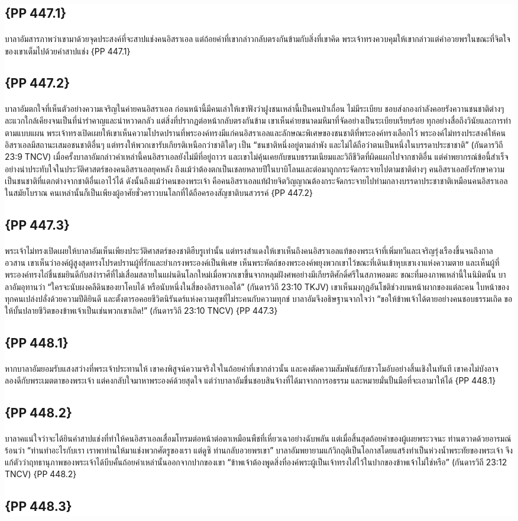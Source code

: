 
## {PP 447.1}

บาลาอัมสารภาพว่าเขามาด้วยจุดประสงค์ที่จะสาปแช่งคนอิสราเอล แต่ถ้อยคำที่เขากล่าวกลับตรงกันข้ามกับสิ่งที่เขาคิด พระเจ้าทรงควบคุมให้เขากล่าวแต่คำอวยพรในขณะที่จิตใจของเขาเต็มไปด้วยคำสาปแช่ง {PP 447.1}

## {PP 447.2}

บาลาอัมตกใจที่เห็นตัวอย่างความเจริญในค่ายคนอิสราเอล ก่อนหน้านี้มีคนเล่าให้เขาฟังว่าฝูงชนเหล่านี้เป็นคนป่าเถื่อน ไม่มีระเบียบ ชอบส่งกองกำลังคอยรังควานชนชาติต่างๆ ละแวกใกล้เคียงจนเป็นที่น่ารำคาญและน่าหวาดกลัว แต่สิ่งที่ปรากฏต่อหน้ากลับตรงกันข้าม เขาเห็นค่ายขนาดมหึมาที่จัดอย่างเป็นระเบียบเรียบร้อย ทุกอย่างสื่อถึงวินัยและการทำตามแบบแผน พระเจ้าทรงเปิดเผยให้เขาเห็นความโปรดปรานที่พระองค์ทรงมีแก่คนอิสราเอลและลักษณะพิเศษของชนชาติที่พระองค์ทรงเลือกไว้ พระองค์ไม่ทรงประสงค์ให้คนอิสราเอลมีสถานะเสมอชนชาติอื่นๆ แต่ทรงให้พวกเขารับเกียรติเหนือกว่าชาติใดๆ เป็น “ชนชาติหนึ่งอยู่ตามลำพัง และไม่ได้ถือว่าตนเป็นหนึ่งในบรรดาประชาชาติ” (กันดารวิถี 23:9 TNCV) เมื่อครั้งบาลาอัมกล่าวคำเหล่านี้คนอิสราเอลยังไม่มีที่อยู่ถาวร และเขาไม่คุ้นเคยกับขนบธรรมเนียมและวิถีชีวิตที่ผิดแผกไปจากชาติอื่น แต่คำพยากรณ์ข้อนี้สำเร็จอย่างน่าประทับใจในประวัติศาสตร์ของคนอิสราเอลยุคหลัง ถึงแม้ว่าต้องตกเป็นเชลยหลายปีในบาบิโลนและต่อมาถูกกระจัดกระจายไปตามชาติต่างๆ คนอิสราเอลยังรักษาความเป็นชนชาติที่แตกต่างจากชาติอื่นเอาไว้ได้ ดังนั้นถึงแม้ว่าคนของพระเจ้า คือคนอิสราเอลแท้ฝ่ายจิตวิญญาณต้องกระจัดกระจายไปท่ามกลางบรรดาประชาชาติเหมือนคนอิสราเอลในสมัยโบราณ คนเหล่านั้นก็เป็นเพียงผู้อาศัยชั่วคราวบนโลกที่ได้ถือครองสัญชาติบนสวรรค์ {PP 447.2}

## {PP 447.3}

พระเจ้าไม่ทรงเปิดเผยให้บาลาอัมเห็นเพียงประวัติศาสตร์ของชาติฮีบรูเท่านั้น แต่ทรงสำแดงให้เขาเห็นถึงคนอิสราเอลแท้ของพระเจ้าที่เพิ่มทวีและเจริญรุ่งเรืองขึ้นจนถึงกาลอวสาน เขาเห็นว่าองค์ผู้สูงสุดทรงโปรดปรานผู้ที่รักและยำเกรงพระองค์เป็นพิเศษ เห็นพระหัตถ์ของพระองค์พยุงพวกเขาไว้ขณะที่เดินเข้าหุบเขาเงาแห่งความตาย และเห็นผู้ที่พระองค์ทรงไถ่ชื่นชมยินดีกับสง่าราศีที่ไม่เสื่อมสลายในแผ่นดินโลกใหม่เมื่อพวกเขาขึ้นจากหลุมฝังศพอย่างมีเกียรติศักดิ์ศรีในสภาพอมตะ ขณะที่มองภาพเหล่านี้ในนิมิตนั้น บาลาอัมอุทานว่า “ใครจะนับผงคลีดินของยาโคบได้ หรือนับหนึ่งในสี่ของอิสราเอลได้” (กันดารวิถี 23:10 TKJV) เขาเห็นมงกุฎอันโชติช่วงบนหน้าผากของแต่ละคน ใบหน้าของทุกคนเปล่งปลั่งด้วยความปีติยินดี และตั้งตารอคอยชีวิตนิรันดร์แห่งความสุขที่ไม่ระคนกับความทุกข์ บาลาอัมจึงอธิษฐานจากใจว่า “ขอให้ข้าพเจ้าได้ตายอย่างคนชอบธรรมเถิด ขอให้บั้นปลายชีวิตของข้าพเจ้าเป็นเช่นพวกเขาเถิด!” (กันดารวิถี 23:10 TNCV) {PP 447.3}

## {PP 448.1}

หากบาลาอัมยอมรับแสงสว่างที่พระเจ้าประทานให้ เขาคงพิสูจน์ความจริงใจในถ้อยคำที่เขากล่าวนั้น และคงตัดความสัมพันธ์กับชาวโมอับอย่างสิ้นเชิงในทันที เขาคงไม่บังอาจลองดีกับพระเมตตาของพระเจ้า แต่คงกลับใจมาหาพระองค์ด้วยสุดใจ แต่ว่าบาลาอัมชื่นชอบสินจ้างที่ได้มาจากการอธรรม และหมายมั่นปั้นมือที่จะเอามาให้ได้ {PP 448.1}

## {PP 448.2}

บาลาคแน่ใจว่าจะได้ยินคำสาปแช่งที่ทำให้คนอิสราเอลเสื่อมโทรมต่อหน้าต่อตาเหมือนพืชที่เหี่ยวเฉาอย่างฉับพลัน แต่เมื่อสิ้นสุดถ้อยคำของผู้เผยพระวจนะ ท่านตวาดด้วยอารมณ์ร้อนว่า “ท่านทำอะไรกับเรา เราพาท่านให้มาแช่งพวกศัตรูของเรา แต่ดูซิ ท่านกลับอวยพรเขา” บาลาอัมพยายามแก้วิกฤติเป็นโอกาสโดยแสร้งทำเป็นห่วงน้ำพระทัยของพระเจ้า จึงแก้ตัวว่าฤทธานุภาพของพระเจ้าได้บีบคั้นถ้อยคำเหล่านั้นออกจากปากของเขา “ข้าพเจ้าต้องพูดสิ่งที่องค์พระผู้เป็นเจ้าทรงใส่ไว้ในปากของข้าพเจ้าไม่ใช่หรือ” (กันดารวิถี 23:12 TNCV) {PP 448.2}

## {PP 448.3}
